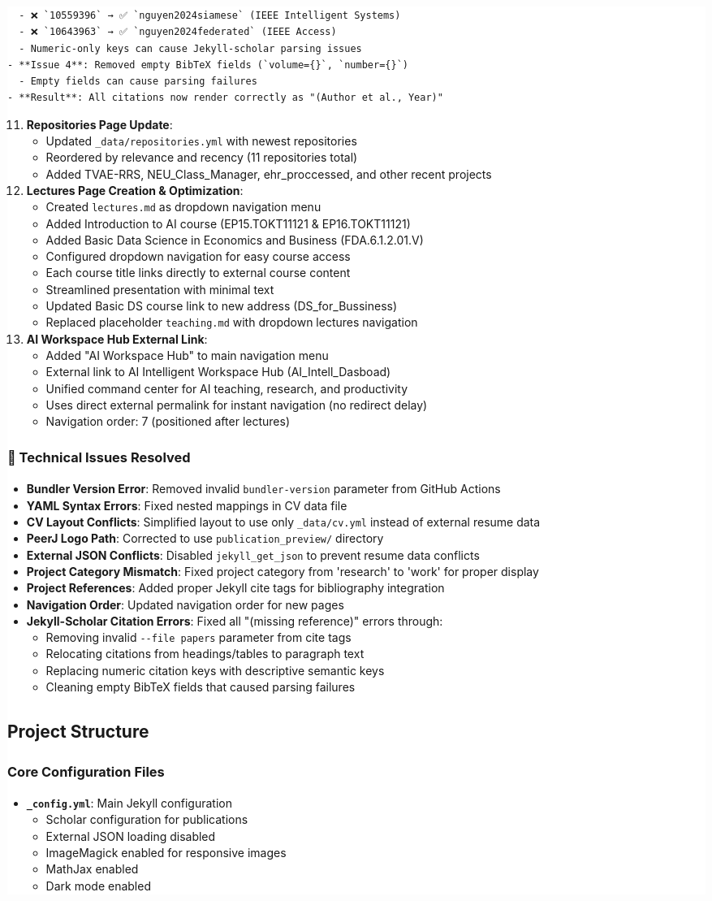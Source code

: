       - ❌ `10559396` → ✅ `nguyen2024siamese` (IEEE Intelligent Systems)
      - ❌ `10643963` → ✅ `nguyen2024federated` (IEEE Access)
      - Numeric-only keys can cause Jekyll-scholar parsing issues
    - **Issue 4**: Removed empty BibTeX fields (`volume={}`, `number={}`)
      - Empty fields can cause parsing failures
    - **Result**: All citations now render correctly as "(Author et al., Year)"
11. **Repositories Page Update**:
    - Updated `_data/repositories.yml` with newest repositories
    - Reordered by relevance and recency (11 repositories total)
    - Added TVAE-RRS, NEU_Class_Manager, ehr_proccessed, and other recent projects
12. **Lectures Page Creation & Optimization**:
    - Created `lectures.md` as dropdown navigation menu
    - Added Introduction to AI course (EP15.TOKT11121 & EP16.TOKT11121)
    - Added Basic Data Science in Economics and Business (FDA.6.1.2.01.V)
    - Configured dropdown navigation for easy course access
    - Each course title links directly to external course content
    - Streamlined presentation with minimal text
    - Updated Basic DS course link to new address (DS_for_Bussiness)
    - Replaced placeholder `teaching.md` with dropdown lectures navigation
13. **AI Workspace Hub External Link**:
    - Added "AI Workspace Hub" to main navigation menu
    - External link to AI Intelligent Workspace Hub (AI_Intell_Dasboad)
    - Unified command center for AI teaching, research, and productivity
    - Uses direct external permalink for instant navigation (no redirect delay)
    - Navigation order: 7 (positioned after lectures)

### 🔧 Technical Issues Resolved
- **Bundler Version Error**: Removed invalid `bundler-version` parameter from GitHub Actions
- **YAML Syntax Errors**: Fixed nested mappings in CV data file
- **CV Layout Conflicts**: Simplified layout to use only `_data/cv.yml` instead of external resume data
- **PeerJ Logo Path**: Corrected to use `publication_preview/` directory
- **External JSON Conflicts**: Disabled `jekyll_get_json` to prevent resume data conflicts
- **Project Category Mismatch**: Fixed project category from 'research' to 'work' for proper display
- **Project References**: Added proper Jekyll cite tags for bibliography integration
- **Navigation Order**: Updated navigation order for new pages
- **Jekyll-Scholar Citation Errors**: Fixed all "(missing reference)" errors through:
  - Removing invalid `--file papers` parameter from cite tags
  - Relocating citations from headings/tables to paragraph text
  - Replacing numeric citation keys with descriptive semantic keys
  - Cleaning empty BibTeX fields that caused parsing failures

## Project Structure

### Core Configuration Files
- **`_config.yml`**: Main Jekyll configuration
  - Scholar configuration for publications
  - External JSON loading disabled
  - ImageMagick enabled for responsive images
  - MathJax enabled
  - Dark mode enabled
